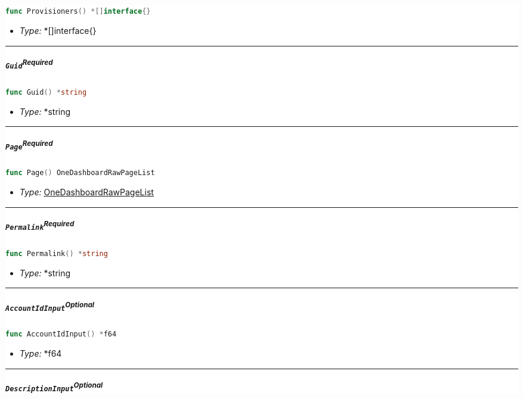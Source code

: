 ```go
func Provisioners() *[]interface{}
```

- *Type:* *[]interface{}

---

##### `Guid`<sup>Required</sup> <a name="Guid" id="@cdktf/provider-newrelic.oneDashboardRaw.OneDashboardRaw.property.guid"></a>

```go
func Guid() *string
```

- *Type:* *string

---

##### `Page`<sup>Required</sup> <a name="Page" id="@cdktf/provider-newrelic.oneDashboardRaw.OneDashboardRaw.property.page"></a>

```go
func Page() OneDashboardRawPageList
```

- *Type:* <a href="#@cdktf/provider-newrelic.oneDashboardRaw.OneDashboardRawPageList">OneDashboardRawPageList</a>

---

##### `Permalink`<sup>Required</sup> <a name="Permalink" id="@cdktf/provider-newrelic.oneDashboardRaw.OneDashboardRaw.property.permalink"></a>

```go
func Permalink() *string
```

- *Type:* *string

---

##### `AccountIdInput`<sup>Optional</sup> <a name="AccountIdInput" id="@cdktf/provider-newrelic.oneDashboardRaw.OneDashboardRaw.property.accountIdInput"></a>

```go
func AccountIdInput() *f64
```

- *Type:* *f64

---

##### `DescriptionInput`<sup>Optional</sup> <a name="DescriptionInput" id="@cdktf/provider-newrelic.oneDashboardRaw.OneDashboardRaw.property.descriptionInput"></a>
